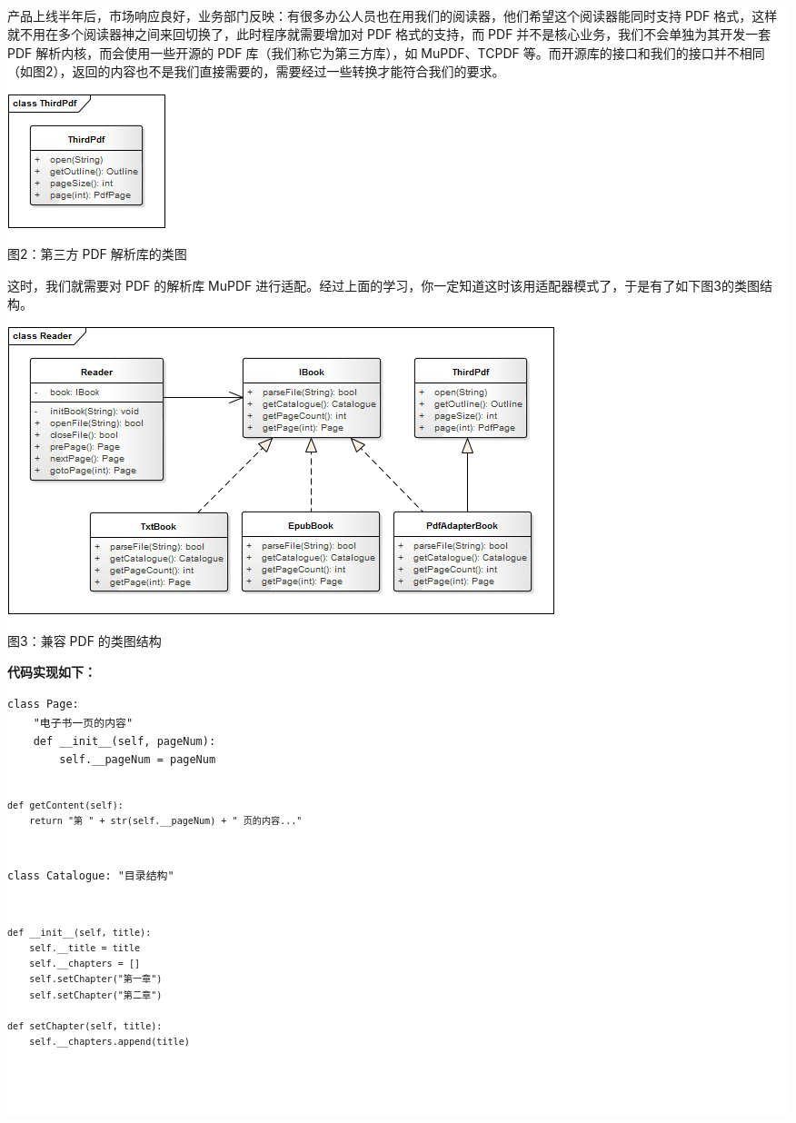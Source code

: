 <p>产品上线半年后，市场响应良好，业务部门反映：有很多办公人员也在用我们的阅读器，他们希望这个阅读器能同时支持 PDF 格式，这样就不用在多个阅读器神之间来回切换了，此时程序就需要增加对 PDF 格式的支持，而 PDF 并不是核心业务，我们不会单独为其开发一套 PDF 解析内核，而会使用一些开源的 PDF 库（我们称它为第三方库），如 MuPDF、TCPDF 等。而开源库的接口和我们的接口并不相同（如图2），返回的内容也不是我们直接需要的，需要经过一些转换才能符合我们的要求。</p>
<p><img alt="enter image description here" src="assets/19859f30-71ef-11e8-be4d-f5aac07d9486.jpg"/></p>
<p>图2：第三方 PDF 解析库的类图</p>
<p>这时，我们就需要对 PDF 的解析库 MuPDF 进行适配。经过上面的学习，你一定知道这时该用适配器模式了，于是有了如下图3的类图结构。</p>
<p><img alt="enter image description here" src="assets/306de130-71ef-11e8-b1ea-d92fd075c722.jpg"/></p>
<p>图3：兼容 PDF 的类图结构</p>
<p><strong>代码实现如下：</strong></p>
<pre><code class="language-python">class Page:
    "电子书一页的内容"
    def __init__(self, pageNum):
        self.__pageNum = pageNum

    def getContent(self):
        return "第 " + str(self.__pageNum) + " 页的内容..."

class Catalogue:
    "目录结构"

    def __init__(self, title):
        self.__title = title
        self.__chapters = []
        self.setChapter("第一章")
        self.setChapter("第二章")

    def setChapter(self, title):
        self.__chapters.append(title)

